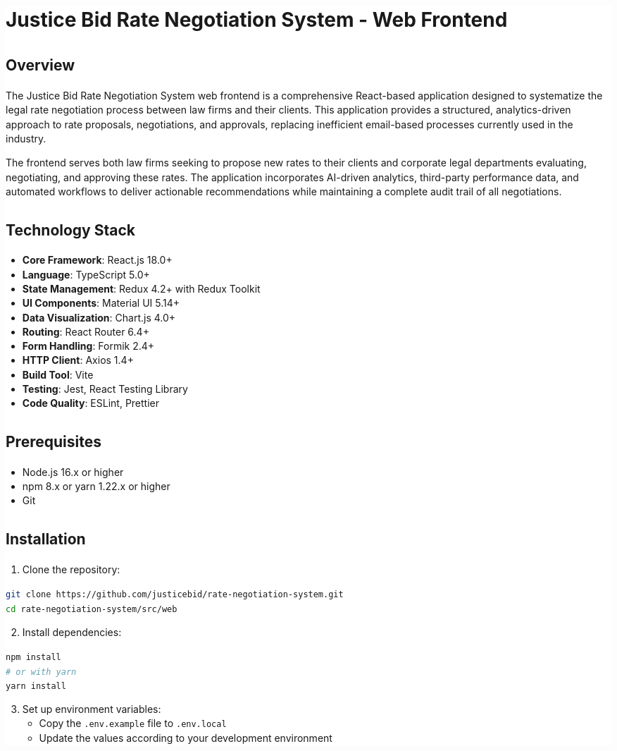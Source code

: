 # Justice Bid Rate Negotiation System - Web Frontend

## Overview

The Justice Bid Rate Negotiation System web frontend is a comprehensive React-based application designed to systematize the legal rate negotiation process between law firms and their clients. This application provides a structured, analytics-driven approach to rate proposals, negotiations, and approvals, replacing inefficient email-based processes currently used in the industry.

The frontend serves both law firms seeking to propose new rates to their clients and corporate legal departments evaluating, negotiating, and approving these rates. The application incorporates AI-driven analytics, third-party performance data, and automated workflows to deliver actionable recommendations while maintaining a complete audit trail of all negotiations.

## Technology Stack

- **Core Framework**: React.js 18.0+
- **Language**: TypeScript 5.0+
- **State Management**: Redux 4.2+ with Redux Toolkit
- **UI Components**: Material UI 5.14+
- **Data Visualization**: Chart.js 4.0+
- **Routing**: React Router 6.4+
- **Form Handling**: Formik 2.4+
- **HTTP Client**: Axios 1.4+
- **Build Tool**: Vite
- **Testing**: Jest, React Testing Library
- **Code Quality**: ESLint, Prettier

## Prerequisites

- Node.js 16.x or higher
- npm 8.x or yarn 1.22.x or higher
- Git

## Installation

1. Clone the repository:
```bash
git clone https://github.com/justicebid/rate-negotiation-system.git
cd rate-negotiation-system/src/web
```

2. Install dependencies:
```bash
npm install
# or with yarn
yarn install
```

3. Set up environment variables:
   - Copy the `.env.example` file to `.env.local`
   - Update the values according to your development environment
